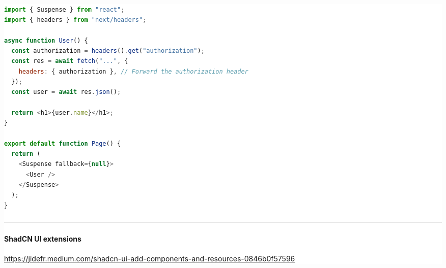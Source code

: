 ```js
import { Suspense } from "react";
import { headers } from "next/headers";

async function User() {
  const authorization = headers().get("authorization");
  const res = await fetch("...", {
    headers: { authorization }, // Forward the authorization header
  });
  const user = await res.json();

  return <h1>{user.name}</h1>;
}

export default function Page() {
  return (
    <Suspense fallback={null}>
      <User />
    </Suspense>
  );
}
```

###

---

###

#### ShadCN UI extensions

https://jidefr.medium.com/shadcn-ui-add-components-and-resources-0846b0f57596
